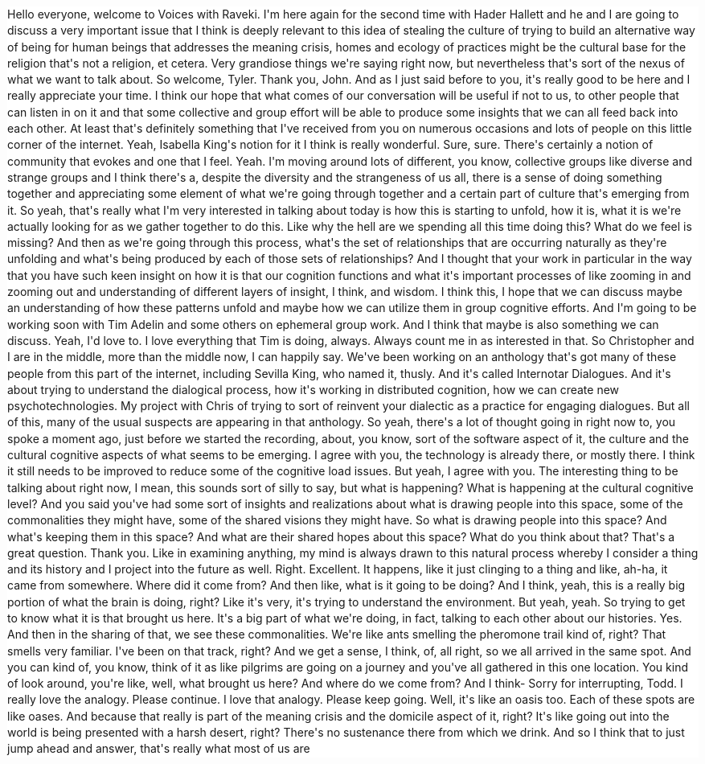  Hello everyone, welcome to Voices with Raveki. I'm here again for the second time with Hader Hallett and he and I are going to discuss a very important issue that I think is deeply relevant to this idea of stealing the culture of trying to build an alternative way of being for human beings that addresses the meaning crisis, homes and ecology of practices might be the cultural base for the religion that's not a religion, et cetera. Very grandiose things we're saying right now, but nevertheless that's sort of the nexus of what we want to talk about. So welcome, Tyler. Thank you, John. And as I just said before to you, it's really good to be here and I really appreciate your time. I think our hope that what comes of our conversation will be useful if not to us, to other people that can listen in on it and that some collective and group effort will be able to produce some insights that we can all feed back into each other. At least that's definitely something that I've received from you on numerous occasions and lots of people on this little corner of the internet. Yeah, Isabella King's notion for it I think is really wonderful. Sure, sure. There's certainly a notion of community that evokes and one that I feel. Yeah. I'm moving around lots of different, you know, collective groups like diverse and strange groups and I think there's a, despite the diversity and the strangeness of us all, there is a sense of doing something together and appreciating some element of what we're going through together and a certain part of culture that's emerging from it. So yeah, that's really what I'm very interested in talking about today is how this is starting to unfold, how it is, what it is we're actually looking for as we gather together to do this. Like why the hell are we spending all this time doing this? What do we feel is missing? And then as we're going through this process, what's the set of relationships that are occurring naturally as they're unfolding and what's being produced by each of those sets of relationships? And I thought that your work in particular in the way that you have such keen insight on how it is that our cognition functions and what it's important processes of like zooming in and zooming out and understanding of different layers of insight, I think, and wisdom. I think this, I hope that we can discuss maybe an understanding of how these patterns unfold and maybe how we can utilize them in group cognitive efforts. And I'm going to be working soon with Tim Adelin and some others on ephemeral group work. And I think that maybe is also something we can discuss. Yeah, I'd love to. I love everything that Tim is doing, always. Always count me in as interested in that. So Christopher and I are in the middle, more than the middle now, I can happily say. We've been working on an anthology that's got many of these people from this part of the internet, including Sevilla King, who named it, thusly. And it's called Internotar Dialogues. And it's about trying to understand the dialogical process, how it's working in distributed cognition, how we can create new psychotechnologies. My project with Chris of trying to sort of reinvent your dialectic as a practice for engaging dialogues. But all of this, many of the usual suspects are appearing in that anthology. So yeah, there's a lot of thought going in right now to, you spoke a moment ago, just before we started the recording, about, you know, sort of the software aspect of it, the culture and the cultural cognitive aspects of what seems to be emerging. I agree with you, the technology is already there, or mostly there. I think it still needs to be improved to reduce some of the cognitive load issues. But yeah, I agree with you. The interesting thing to be talking about right now, I mean, this sounds sort of silly to say, but what is happening? What is happening at the cultural cognitive level? And you said you've had some sort of insights and realizations about what is drawing people into this space, some of the commonalities they might have, some of the shared visions they might have. So what is drawing people into this space? And what's keeping them in this space? And what are their shared hopes about this space? What do you think about that? That's a great question. Thank you. Like in examining anything, my mind is always drawn to this natural process whereby I consider a thing and its history and I project into the future as well. Right. Excellent. It happens, like it just clinging to a thing and like, ah-ha, it came from somewhere. Where did it come from? And then like, what is it going to be doing? And I think, yeah, this is a really big portion of what the brain is doing, right? Like it's very, it's trying to understand the environment. But yeah, yeah. So trying to get to know what it is that brought us here. It's a big part of what we're doing, in fact, talking to each other about our histories. Yes. And then in the sharing of that, we see these commonalities. We're like ants smelling the pheromone trail kind of, right? That smells very familiar. I've been on that track, right? And we get a sense, I think, of, all right, so we all arrived in the same spot. And you can kind of, you know, think of it as like pilgrims are going on a journey and you've all gathered in this one location. You kind of look around, you're like, well, what brought us here? And where do we come from? And I think- Sorry for interrupting, Todd. I really love the analogy. Please continue. I love that analogy. Please keep going. Well, it's like an oasis too. Each of these spots are like oases. And because that really is part of the meaning crisis and the domicile aspect of it, right? It's like going out into the world is being presented with a harsh desert, right? There's no sustenance there from which we drink. And so I think that to just jump ahead and answer, that's really what most of us are